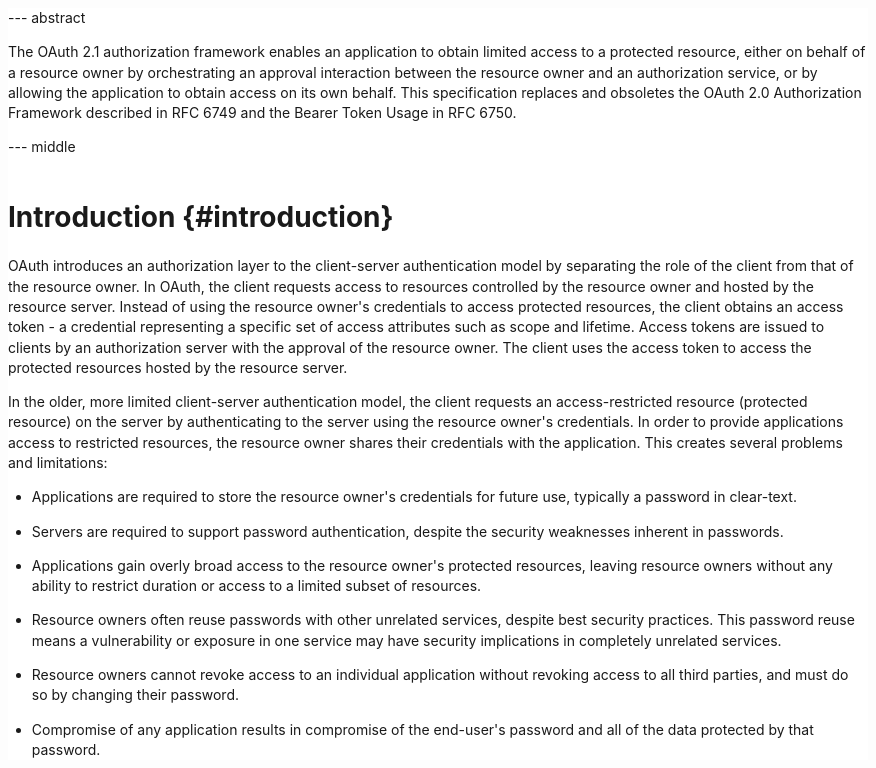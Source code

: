 --- abstract

The OAuth 2.1 authorization framework enables an
application to obtain limited access to a protected resource, either on
behalf of a resource owner by orchestrating an approval interaction
between the resource owner and an authorization service, or by allowing the
application to obtain access on its own behalf.  This
specification replaces and obsoletes the OAuth 2.0 Authorization
Framework described in RFC 6749 and the Bearer Token Usage in RFC 6750.

--- middle

# Introduction {#introduction}

OAuth introduces an authorization layer to the client-server authentication model
by separating the role of the client from that of the resource
owner. In OAuth, the client requests access to resources controlled
by the resource owner and hosted by the resource server.
Instead of using the resource owner's credentials to access protected
resources, the client obtains an access token - a credential representing
a specific set of access attributes such as scope and lifetime. Access
tokens are issued to clients by an authorization server with the approval
of the resource owner. The client uses the access token to access the
protected resources hosted by the resource server.

In the older, more limited client-server authentication model, the client
requests an access-restricted resource (protected resource) on the
server by authenticating to the server using the resource owner's
credentials.  In order to provide applications access to
restricted resources, the resource owner shares their credentials with
the application.  This creates several problems and limitations:

*  Applications are required to store the resource
   owner's credentials for future use, typically a password in
   clear-text.

*  Servers are required to support password authentication, despite
   the security weaknesses inherent in passwords.

*  Applications gain overly broad access to the resource
   owner's protected resources, leaving resource owners without any
   ability to restrict duration or access to a limited subset of
   resources.

*  Resource owners often reuse passwords with other unrelated
   services, despite best security practices. This password reuse means
   a vulnerability or exposure in one service may have security
   implications in completely unrelated services.

*  Resource owners cannot revoke access to an individual application
   without revoking access to all third parties, and must do so by
   changing their password.

*  Compromise of any application results in compromise of
   the end-user's password and all of the data protected by that
   password.
